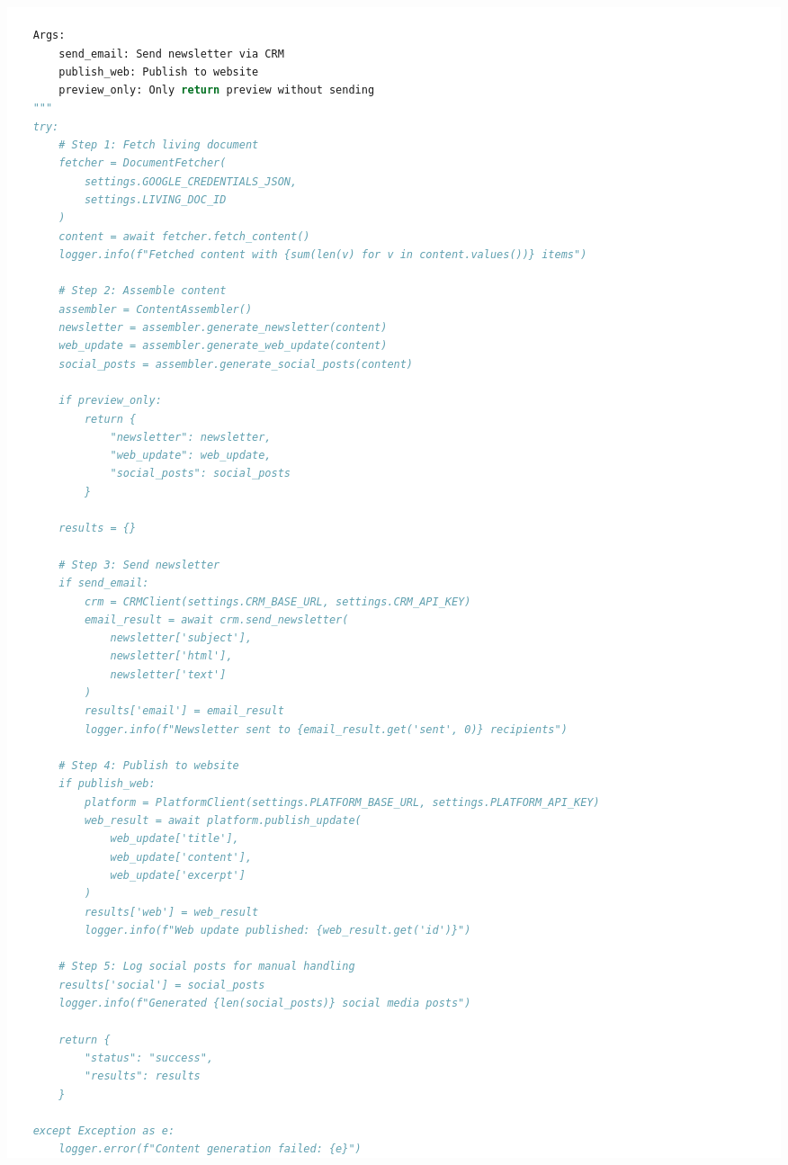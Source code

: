```python
    
    Args:
        send_email: Send newsletter via CRM
        publish_web: Publish to website
        preview_only: Only return preview without sending
    """
    try:
        # Step 1: Fetch living document
        fetcher = DocumentFetcher(
            settings.GOOGLE_CREDENTIALS_JSON,
            settings.LIVING_DOC_ID
        )
        content = await fetcher.fetch_content()
        logger.info(f"Fetched content with {sum(len(v) for v in content.values())} items")
        
        # Step 2: Assemble content
        assembler = ContentAssembler()
        newsletter = assembler.generate_newsletter(content)
        web_update = assembler.generate_web_update(content)
        social_posts = assembler.generate_social_posts(content)
        
        if preview_only:
            return {
                "newsletter": newsletter,
                "web_update": web_update,
                "social_posts": social_posts
            }
        
        results = {}
        
        # Step 3: Send newsletter
        if send_email:
            crm = CRMClient(settings.CRM_BASE_URL, settings.CRM_API_KEY)
            email_result = await crm.send_newsletter(
                newsletter['subject'],
                newsletter['html'],
                newsletter['text']
            )
            results['email'] = email_result
            logger.info(f"Newsletter sent to {email_result.get('sent', 0)} recipients")
        
        # Step 4: Publish to website
        if publish_web:
            platform = PlatformClient(settings.PLATFORM_BASE_URL, settings.PLATFORM_API_KEY)
            web_result = await platform.publish_update(
                web_update['title'],
                web_update['content'],
                web_update['excerpt']
            )
            results['web'] = web_result
            logger.info(f"Web update published: {web_result.get('id')}")
        
        # Step 5: Log social posts for manual handling
        results['social'] = social_posts
        logger.info(f"Generated {len(social_posts)} social media posts")
        
        return {
            "status": "success",
            "results": results
        }
        
    except Exception as e:
        logger.error(f"Content generation failed: {e}")
```